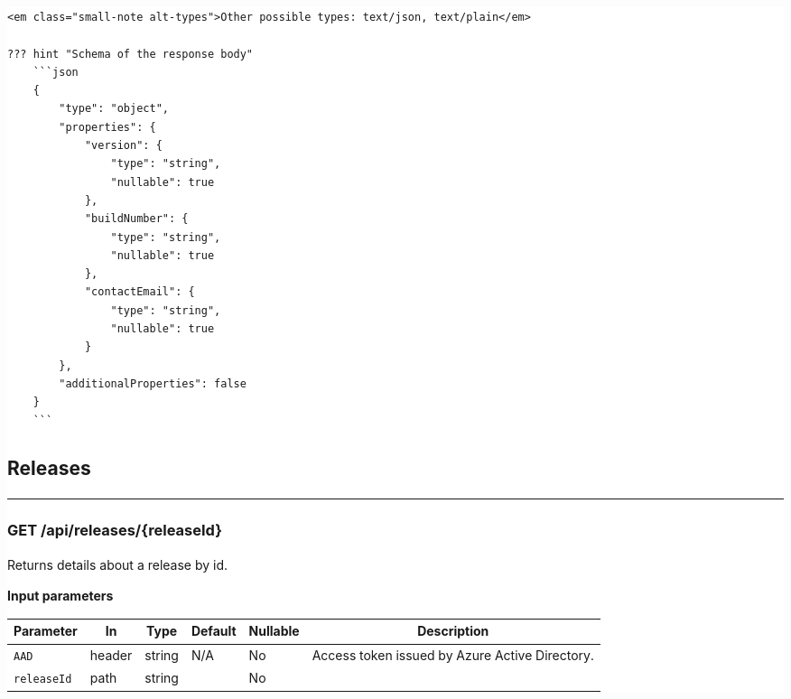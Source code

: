     <em class="small-note alt-types">Other possible types: text/json, text/plain</em>

    ??? hint "Schema of the response body"
        ```json
        {
            "type": "object",
            "properties": {
                "version": {
                    "type": "string",
                    "nullable": true
                },
                "buildNumber": {
                    "type": "string",
                    "nullable": true
                },
                "contactEmail": {
                    "type": "string",
                    "nullable": true
                }
            },
            "additionalProperties": false
        }
        ```





## <span class="api-tag">Releases</span>

<hr class="operation-separator" />

### <span class="http-get">GET</span> /api/releases/<span class="route-param">{releaseId}</span>
Returns details about a release by id.

**Input parameters**

<table>
    <thead>
        <tr>
            <th>Parameter</th>
            <th>In</th>
            <th>Type</th>
            <th>Default</th>
            <th>Nullable</th>
            <th>Description</th>
        </tr>
    </thead>
    <tbody>
        <tr>
            <td class="parameter-name"><code>AAD</code></td>
            <td>header</td>
            <td>string</td>
            <td>N/A</td>
            <td>No</td>
            <td>Access token issued by Azure Active Directory.</td>
        </tr>
        <tr>
            <td class="parameter-name"><code>releaseId</code></td>
            <td>path</td>
            <td>string</td>
            <td></td>
            <td>No</td>
            <td></td>
        </tr>